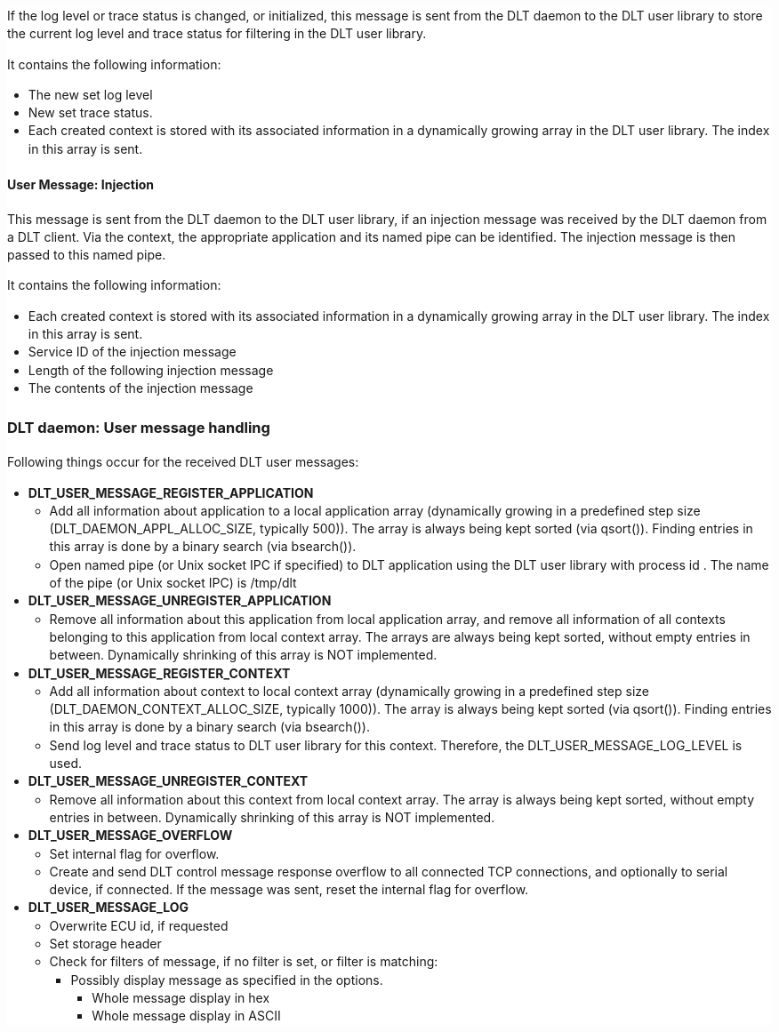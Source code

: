 If the log level or trace status is changed, or initialized, this message is
sent from the DLT daemon to the DLT user library to store the current log level
and trace status for filtering in the DLT user library.

It contains the following information:

- The new set log level
- New set trace status.
- Each created context is stored with its associated information in a dynamically
growing array in the DLT user library. The index in this array is sent.

#### User Message: Injection

This message is sent from the DLT daemon to the DLT user library, if an injection
message was received by the DLT daemon from a DLT client. Via the context, the
appropriate application and its named pipe can be identified. The injection
message is then passed to this named pipe.

It contains the following information:

- Each created context is stored with its associated information in a dynamically
growing array in the DLT user library. The index in this array is sent.
- Service ID of the injection message
- Length of the following injection message
- The contents of the injection message

### DLT daemon: User message handling

Following things occur for the received DLT user messages:

- **DLT_USER_MESSAGE_REGISTER_APPLICATION**
  - Add all information about application to a local application array
  (dynamically growing in a predefined step size (DLT_DAEMON_APPL_ALLOC_SIZE,
  typically 500)). The array is always being kept sorted (via qsort()). Finding
  entries in this array is done by a binary search (via bsearch()).
  - Open named pipe (or Unix socket IPC if specified) to DLT application using
  the DLT user library with process id <PID>. The name of the pipe (or Unix
  socket IPC) is /tmp/dlt<PID>
- **DLT_USER_MESSAGE_UNREGISTER_APPLICATION**
  - Remove all information about this application from local application array,
  and remove all information of all contexts belonging to this application from
  local context array. The arrays are always being kept sorted, without empty
  entries in between. Dynamically shrinking of this array is NOT implemented.
- **DLT_USER_MESSAGE_REGISTER_CONTEXT**
  - Add all information about context to local context array (dynamically growing
  in a predefined step size (DLT_DAEMON_CONTEXT_ALLOC_SIZE, typically 1000)).
  The array is always being kept sorted (via qsort()). Finding entries in this
  array is done by a binary search (via bsearch()).
  - Send log level and trace status to DLT user library for this context.
  Therefore, the DLT_USER_MESSAGE_LOG_LEVEL is used.
- **DLT_USER_MESSAGE_UNREGISTER_CONTEXT**
  - Remove all information about this context from local context array. The array
  is always being kept sorted, without empty entries in between. Dynamically
  shrinking of this array is NOT implemented.
- **DLT_USER_MESSAGE_OVERFLOW**
  - Set internal flag for overflow.
  - Create and send DLT control message response overflow to all connected TCP
  connections, and optionally to serial device, if connected. If the message
  was sent, reset the internal flag for overflow.
- **DLT_USER_MESSAGE_LOG**
  - Overwrite ECU id, if requested
  - Set storage header
  - Check for filters of message, if no filter is set, or filter is matching:
    - Possibly display message as specified in the options.
      - Whole message display in hex
      - Whole message display in ASCII